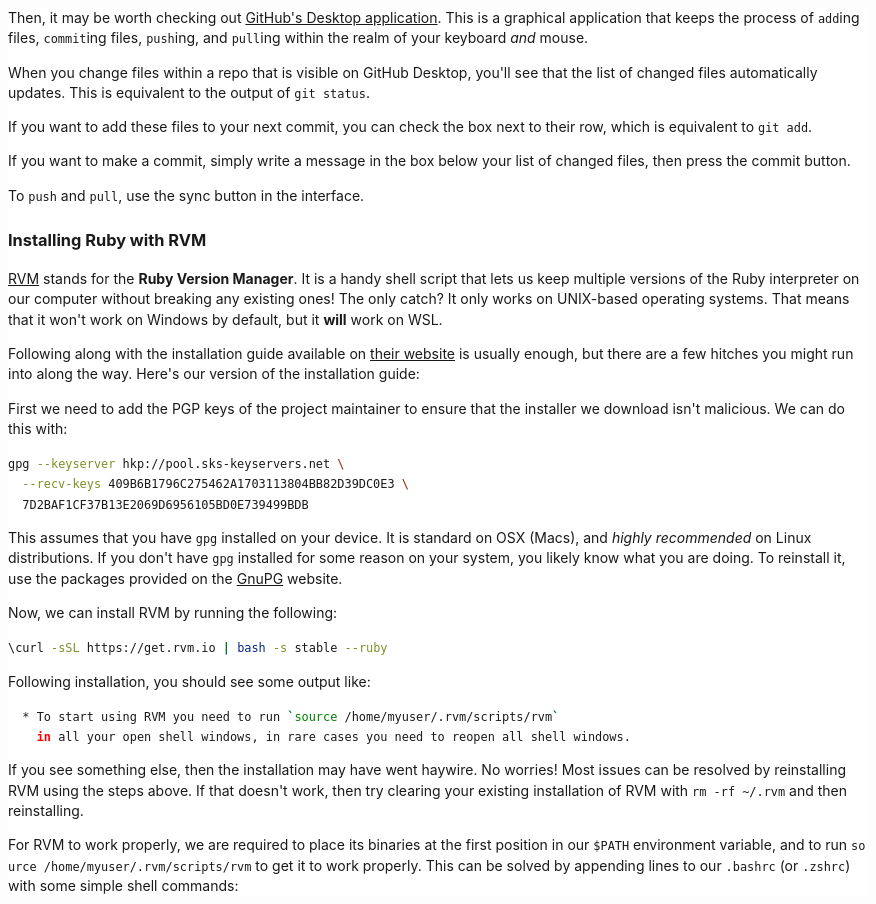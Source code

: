 Then, it may be worth checking out [GitHub's Desktop application](https://desktop.github.com/). This is a graphical application that keeps the process of `add`ing files, `commit`ing files, `push`ing, and `pull`ing within the realm of your keyboard *and* mouse.

When you change files within a repo that is visible on GitHub Desktop, you'll see that the list of changed files automatically updates. This is equivalent to the output of `git status`.

If you want to add these files to your next commit, you can check the box next to their row, which is equivalent to `git add`.

If you want to make a commit, simply write a message in the box below your list of changed files, then press the commit button.

To `push` and `pull`, use the sync button in the interface.

### Installing Ruby with RVM

[RVM](http://rvm.io/) stands for the **Ruby Version Manager**. It is a handy shell script that lets us keep multiple versions of the Ruby interpreter on our computer without breaking any existing ones! The only catch? It only works on UNIX-based operating systems. That means that it won't work on Windows by default, but it **will** work on WSL.

Following along with the installation guide available on [their website](http://rvm.io/rvm/install) is usually enough, but there are a few hitches you might run into along the way. Here's our version of the installation guide:

First we need to add the PGP keys of the project maintainer to ensure that the installer we download isn't malicious. We can do this with:

```sh
gpg --keyserver hkp://pool.sks-keyservers.net \
  --recv-keys 409B6B1796C275462A1703113804BB82D39DC0E3 \
  7D2BAF1CF37B13E2069D6956105BD0E739499BDB
```

This assumes that you have `gpg` installed on your device. It is standard on OSX (Macs), and *highly recommended* on Linux distributions. If you don't have `gpg` installed for some reason on your system, you likely know what you are doing. To reinstall it, use the packages provided on the [GnuPG](https://gnupg.org/download/) website.

Now, we can install RVM by running the following:

```sh
\curl -sSL https://get.rvm.io | bash -s stable --ruby
```

Following installation, you should see some output like:

```sh
  * To start using RVM you need to run `source /home/myuser/.rvm/scripts/rvm`
    in all your open shell windows, in rare cases you need to reopen all shell windows.
```

If you see something else, then the installation may have went haywire. No worries! Most issues can be resolved by reinstalling RVM using the steps above. If that doesn't work, then try clearing your existing installation of RVM with `rm -rf ~/.rvm` and then reinstalling.

For RVM to work properly, we are required to place its binaries at the first position in our `$PATH` environment variable, and to run `source /home/myuser/.rvm/scripts/rvm` to get it to work properly. This can be solved by appending lines to our `.bashrc` (or `.zshrc`) with some simple shell commands:
